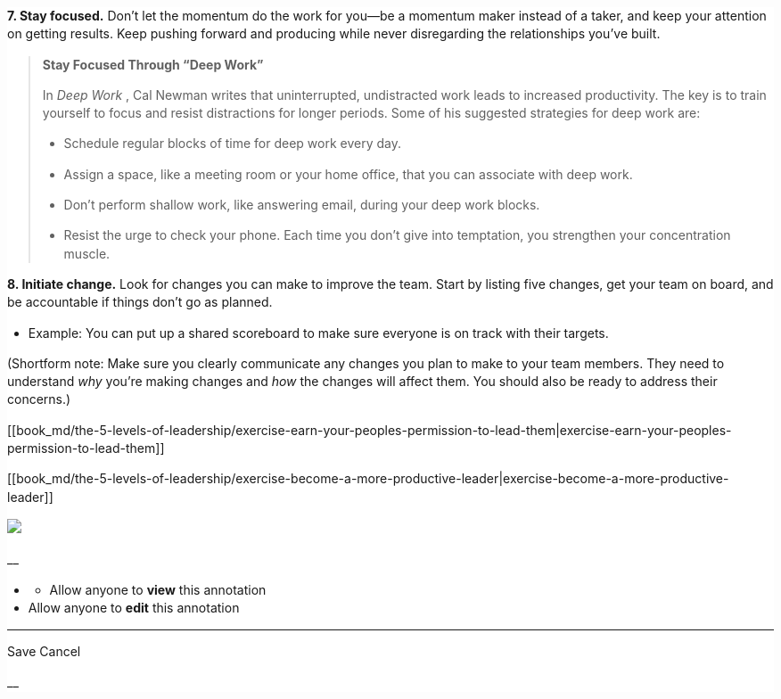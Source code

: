 
**7\. Stay focused.** Don’t let the momentum do the work for you—be a momentum maker instead of a taker, and keep your attention on getting results. Keep pushing forward and producing while never disregarding the relationships you’ve built.

> **Stay Focused Through “Deep Work”**
> 
> In _Deep Work_ , Cal Newman writes that uninterrupted, undistracted work leads to increased productivity. The key is to train yourself to focus and resist distractions for longer periods. Some of his suggested strategies for deep work are:
> 
>   * Schedule regular blocks of time for deep work every day.
> 
>   * Assign a space, like a meeting room or your home office, that you can associate with deep work.
> 
>   * Don’t perform shallow work, like answering email, during your deep work blocks.
> 
>   * Resist the urge to check your phone. Each time you don’t give into temptation, you strengthen your concentration muscle.
> 
> 


**8\. Initiate change.** Look for changes you can make to improve the team. Start by listing five changes, get your team on board, and be accountable if things don’t go as planned.

  * Example: You can put up a shared scoreboard to make sure everyone is on track with their targets.



(Shortform note: Make sure you clearly communicate any changes you plan to make to your team members. They need to understand _why_ you’re making changes and _how_ the changes will affect them. You should also be ready to address their concerns.)

[[book_md/the-5-levels-of-leadership/exercise-earn-your-peoples-permission-to-lead-them|exercise-earn-your-peoples-permission-to-lead-them]]

[[book_md/the-5-levels-of-leadership/exercise-become-a-more-productive-leader|exercise-become-a-more-productive-leader]]

![](https://bat.bing.com/action/0?ti=56018282&Ver=2&mid=9ce70ea5-ab78-4ec4-aada-7aa043740d1b&sid=1711133063fa11eebdec89a8b8ae3bbc&vid=171147a063fa11eea7440fcfeb230d96&vids=0&msclkid=N&pi=0&lg=en-US&sw=800&sh=600&sc=24&nwd=1&tl=Shortform%20%7C%20Book&p=https%3A%2F%2Fwww.shortform.com%2Fapp%2Fbook%2Fthe-5-levels-of-leadership%2Flevel-3&r=&lt=291&evt=pageLoad&sv=1&rn=191614)

__

  *   * Allow anyone to **view** this annotation
  * Allow anyone to **edit** this annotation



* * *

Save Cancel

__




